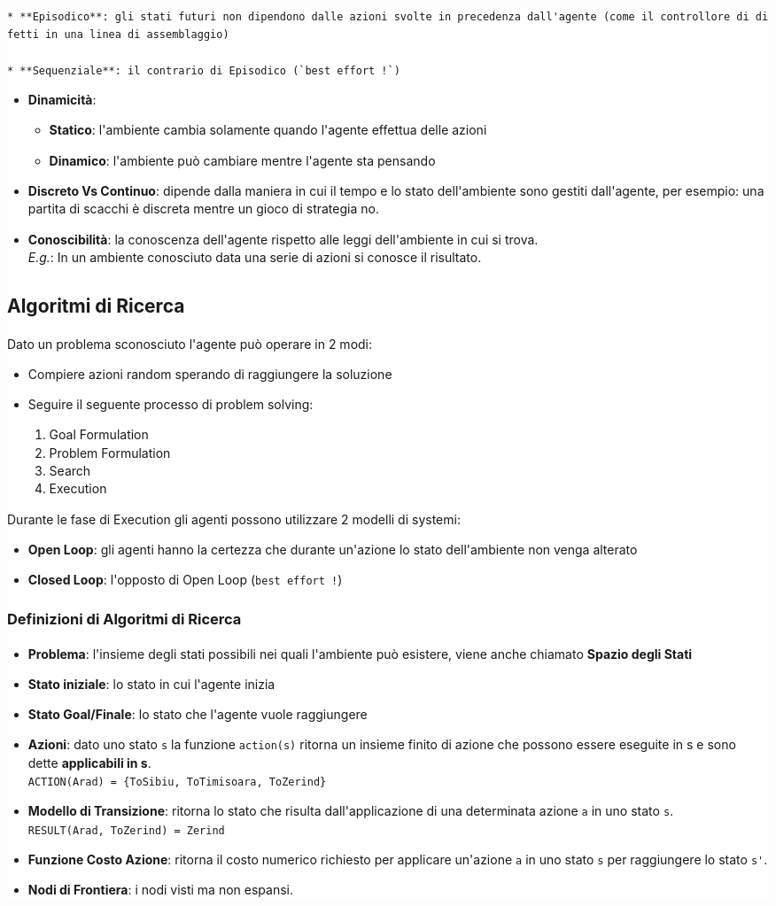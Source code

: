     * **Episodico**: gli stati futuri non dipendono dalle azioni svolte in precedenza dall'agente (come il controllore di difetti in una linea di assemblaggio)

    * **Sequenziale**: il contrario di Episodico (`best effort !`)

* **Dinamicità**:

    * **Statico**: l'ambiente cambia solamente quando l'agente effettua delle azioni

    * **Dinamico**: l'ambiente può cambiare mentre l'agente sta pensando

* **Discreto Vs Continuo**: dipende dalla maniera in cui il tempo e lo stato dell'ambiente sono gestiti dall'agente, per esempio: una partita di scacchi è discreta mentre un gioco di strategia no.

* **Conoscibilità**: la conoscenza dell'agente rispetto alle leggi dell'ambiente in cui si trova.<br>
_E.g._: In un ambiente conosciuto data una serie di azioni si conosce il risultato.

## Algoritmi di Ricerca

Dato un problema sconosciuto l'agente può operare in 2 modi:

* Compiere azioni random sperando di raggiungere la soluzione

* Seguire il seguente processo di problem solving:

    1. Goal Formulation
    2. Problem Formulation
    3. Search
    4. Execution

Durante le fase di Execution gli agenti possono utilizzare 2 modelli di systemi:

* **Open Loop**: gli agenti hanno la certezza che durante un'azione lo stato dell'ambiente non venga alterato

* **Closed Loop**: l'opposto di Open Loop (`best effort !`)

### Definizioni di Algoritmi di Ricerca

* **Problema**: l'insieme degli stati possibili nei quali l'ambiente può esistere, viene anche chiamato **Spazio degli Stati**

* **Stato iniziale**: lo stato in cui l'agente inizia

* **Stato Goal/Finale**: lo stato che l'agente vuole raggiungere

* **Azioni**: dato uno stato `s` la funzione `action(s)` ritorna un insieme finito di azione che possono essere eseguite in s e sono dette **applicabili in s**.<br>
`ACTION(Arad) = {ToSibiu, ToTimisoara, ToZerind}`

* **Modello di Transizione**: ritorna lo stato che risulta dall'applicazione di una determinata azione `a` in uno stato `s`.<br>
`RESULT(Arad, ToZerind) = Zerind`

* **Funzione Costo Azione**: ritorna il costo numerico richiesto per applicare un'azione `a` in uno stato `s` per raggiungere lo stato `s'`.

* **Nodi di Frontiera**: i nodi visti ma non espansi.
